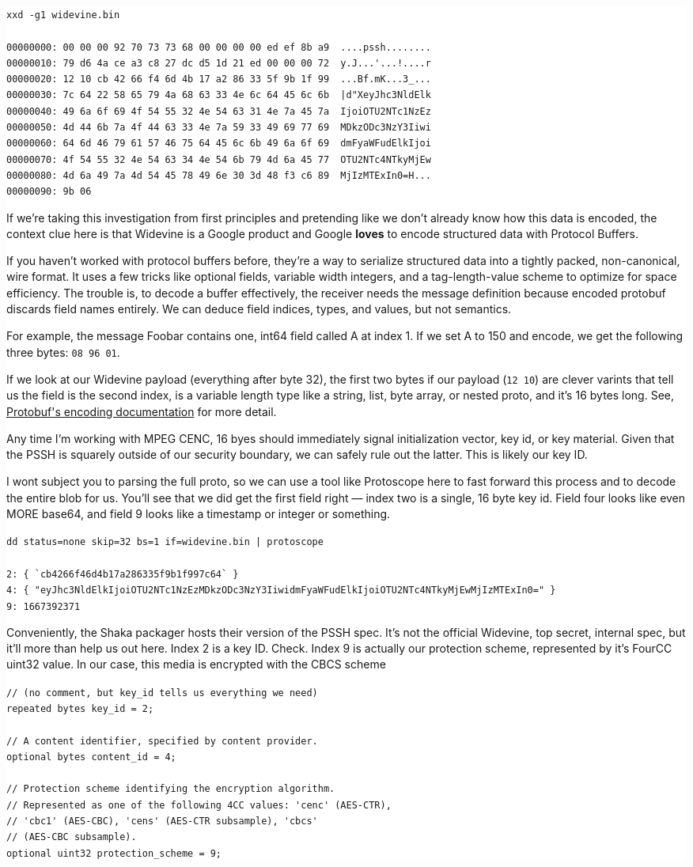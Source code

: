 ```nil
xxd -g1 widevine.bin

00000000: 00 00 00 92 70 73 73 68 00 00 00 00 ed ef 8b a9  ....pssh........
00000010: 79 d6 4a ce a3 c8 27 dc d5 1d 21 ed 00 00 00 72  y.J...'...!....r
00000020: 12 10 cb 42 66 f4 6d 4b 17 a2 86 33 5f 9b 1f 99  ...Bf.mK...3_...
00000030: 7c 64 22 58 65 79 4a 68 63 33 4e 6c 64 45 6c 6b  |d"XeyJhc3NldElk
00000040: 49 6a 6f 69 4f 54 55 32 4e 54 63 31 4e 7a 45 7a  IjoiOTU2NTc1NzEz
00000050: 4d 44 6b 7a 4f 44 63 33 4e 7a 59 33 49 69 77 69  MDkzODc3NzY3Iiwi
00000060: 64 6d 46 79 61 57 46 75 64 45 6c 6b 49 6a 6f 69  dmFyaWFudElkIjoi
00000070: 4f 54 55 32 4e 54 63 34 4e 54 6b 79 4d 6a 45 77  OTU2NTc4NTkyMjEw
00000080: 4d 6a 49 7a 4d 54 45 78 49 6e 30 3d 48 f3 c6 89  MjIzMTExIn0=H...
00000090: 9b 06
```

If we’re taking this investigation from first principles and pretending like we don’t already know how this data is encoded, the context clue here is that Widevine is a Google product and Google **loves** to encode structured data with Protocol Buffers.

If you haven’t worked with protocol buffers before, they’re a way to serialize structured data into a tightly packed, non-canonical, wire format. It uses a few tricks like optional fields, variable width integers, and a tag-length-value scheme to optimize for space efficiency. The trouble is, to decode a buffer effectively, the receiver needs the message definition because encoded protobuf discards field names entirely. We can deduce field indices, types, and values, but not semantics.

For example, the message Foobar contains one, int64 field called A at index 1. If we set A to 150 and encode, we get the following three bytes: `08 96 01`.

If we look at our Widevine payload (everything after byte 32), the first two bytes if our payload (`12 10`) are clever varints that tell us the field is the second index, is a variable length type like a string, list, byte array, or nested proto, and it’s 16 bytes long. See, [Protobuf's encoding documentation](https://protobuf.dev/programming-guides/encoding/) for more detail.

Any time I’m working with MPEG CENC, 16 byes should immediately signal initialization vector, key id, or key material. Given that the PSSH is squarely outside of our security boundary, we can safely rule out the latter. This is likely our key ID.

I wont subject you to parsing the full proto, so we can use a tool like Protoscope here to fast forward this process and to decode the entire blob for us. You’ll see that we did get the first field right — index two is a single, 16 byte key id. Field four looks like even MORE base64, and field 9 looks like a timestamp or integer or something.

```nil
dd status=none skip=32 bs=1 if=widevine.bin | protoscope

2: { `cb4266f46d4b17a286335f9b1f997c64` }
4: { "eyJhc3NldElkIjoiOTU2NTc1NzEzMDkzODc3NzY3IiwidmFyaWFudElkIjoiOTU2NTc4NTkyMjEwMjIzMTExIn0=" }
9: 1667392371
```

Conveniently, the Shaka packager hosts their version of the PSSH spec. It’s not the official Widevine, top secret, internal spec, but it’ll more than help us out here. Index 2 is a key ID. Check. Index 9 is actually our protection scheme, represented by it’s FourCC uint32 value. In our case, this media is encrypted with the CBCS scheme

```nil
// (no comment, but key_id tells us everything we need)
repeated bytes key_id = 2;

// A content identifier, specified by content provider.
optional bytes content_id = 4;

// Protection scheme identifying the encryption algorithm.
// Represented as one of the following 4CC values: 'cenc' (AES-CTR),
// 'cbc1' (AES-CBC), 'cens' (AES-CTR subsample), 'cbcs'
// (AES-CBC subsample).
optional uint32 protection_scheme = 9;
```
